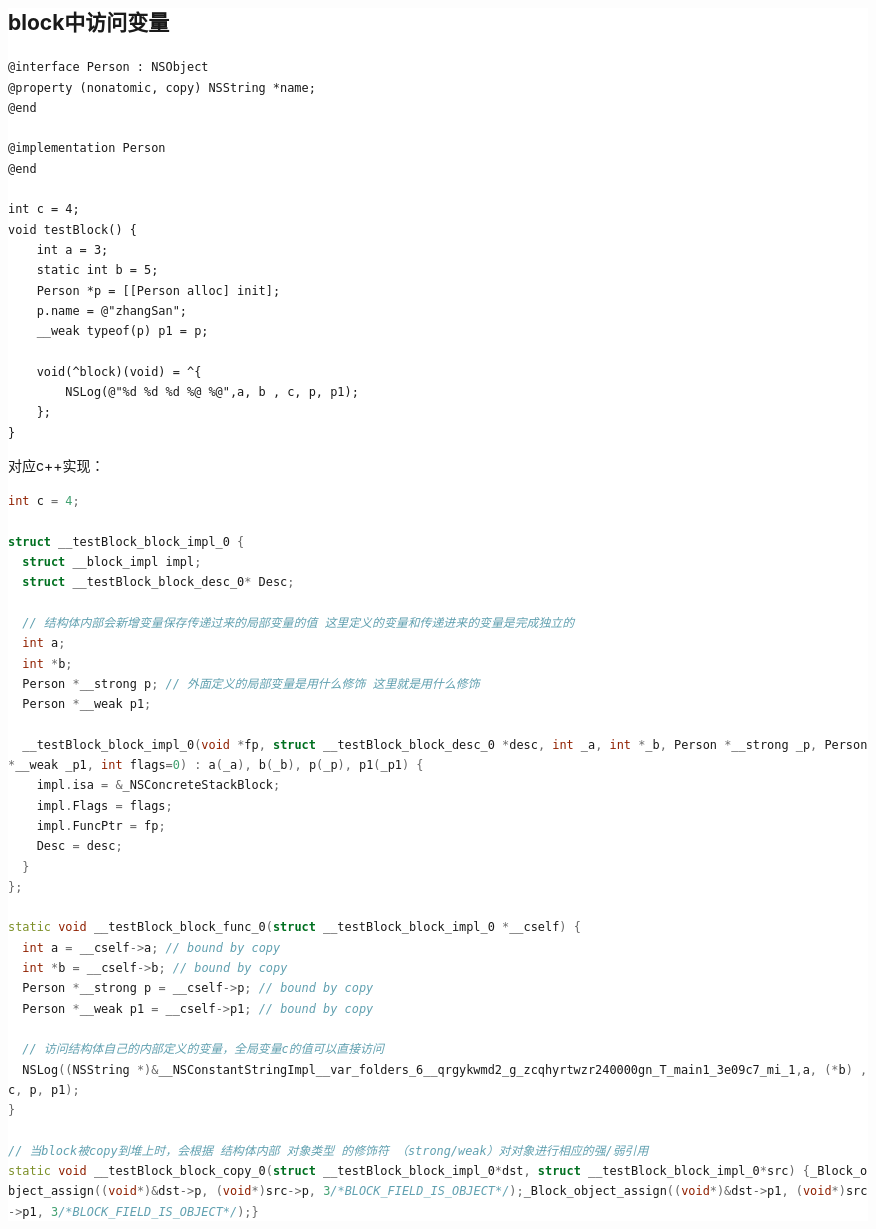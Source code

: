 ## block中访问变量

  ```objc
  @interface Person : NSObject
  @property (nonatomic, copy) NSString *name;
  @end

  @implementation Person
  @end

  int c = 4;
  void testBlock() {
      int a = 3;
      static int b = 5;
      Person *p = [[Person alloc] init];
      p.name = @"zhangSan";
      __weak typeof(p) p1 = p;

      void(^block)(void) = ^{
          NSLog(@"%d %d %d %@ %@",a, b , c, p, p1);
      };
  }
  ```
  
  对应c++实现：
  
  ```c++
  int c = 4;

  struct __testBlock_block_impl_0 {
    struct __block_impl impl;
    struct __testBlock_block_desc_0* Desc;
    
    // 结构体内部会新增变量保存传递过来的局部变量的值 这里定义的变量和传递进来的变量是完成独立的
    int a; 
    int *b;
    Person *__strong p; // 外面定义的局部变量是用什么修饰 这里就是用什么修饰
    Person *__weak p1;
    
    __testBlock_block_impl_0(void *fp, struct __testBlock_block_desc_0 *desc, int _a, int *_b, Person *__strong _p, Person *__weak _p1, int flags=0) : a(_a), b(_b), p(_p), p1(_p1) {
      impl.isa = &_NSConcreteStackBlock;
      impl.Flags = flags;
      impl.FuncPtr = fp;
      Desc = desc;
    }
  };
  
  static void __testBlock_block_func_0(struct __testBlock_block_impl_0 *__cself) {
    int a = __cself->a; // bound by copy
    int *b = __cself->b; // bound by copy
    Person *__strong p = __cself->p; // bound by copy
    Person *__weak p1 = __cself->p1; // bound by copy
 
    // 访问结构体自己的内部定义的变量，全局变量c的值可以直接访问
    NSLog((NSString *)&__NSConstantStringImpl__var_folders_6__qrgykwmd2_g_zcqhyrtwzr240000gn_T_main1_3e09c7_mi_1,a, (*b) , c, p, p1);
  }

  // 当block被copy到堆上时，会根据 结构体内部 对象类型 的修饰符 （strong/weak）对对象进行相应的强/弱引用
  static void __testBlock_block_copy_0(struct __testBlock_block_impl_0*dst, struct __testBlock_block_impl_0*src) {_Block_object_assign((void*)&dst->p, (void*)src->p, 3/*BLOCK_FIELD_IS_OBJECT*/);_Block_object_assign((void*)&dst->p1, (void*)src->p1, 3/*BLOCK_FIELD_IS_OBJECT*/);}
  
  ```